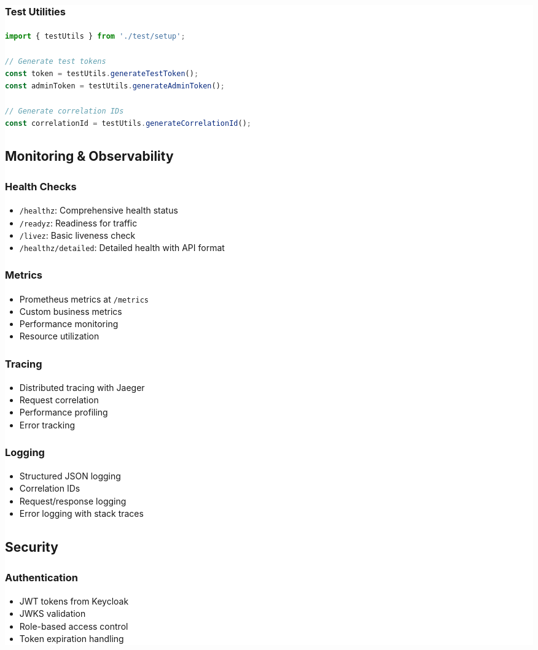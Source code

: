 ### Test Utilities

```typescript
import { testUtils } from './test/setup';

// Generate test tokens
const token = testUtils.generateTestToken();
const adminToken = testUtils.generateAdminToken();

// Generate correlation IDs
const correlationId = testUtils.generateCorrelationId();
```

## Monitoring & Observability

### Health Checks

- `/healthz`: Comprehensive health status
- `/readyz`: Readiness for traffic
- `/livez`: Basic liveness check
- `/healthz/detailed`: Detailed health with API format

### Metrics

- Prometheus metrics at `/metrics`
- Custom business metrics
- Performance monitoring
- Resource utilization

### Tracing

- Distributed tracing with Jaeger
- Request correlation
- Performance profiling
- Error tracking

### Logging

- Structured JSON logging
- Correlation IDs
- Request/response logging
- Error logging with stack traces

## Security

### Authentication

- JWT tokens from Keycloak
- JWKS validation
- Role-based access control
- Token expiration handling
